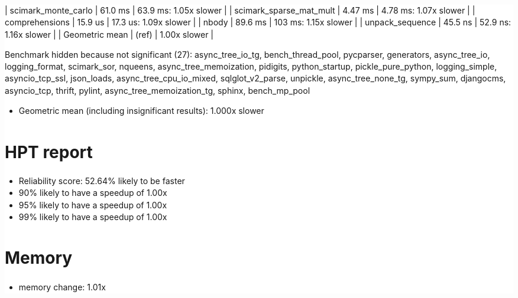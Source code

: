 | scimark_monte_carlo        | 61.0 ms                                                                                                               | 63.9 ms: 1.05x slower                                                                                                     |
| scimark_sparse_mat_mult    | 4.47 ms                                                                                                               | 4.78 ms: 1.07x slower                                                                                                     |
| comprehensions             | 15.9 us                                                                                                               | 17.3 us: 1.09x slower                                                                                                     |
| nbody                      | 89.6 ms                                                                                                               | 103 ms: 1.15x slower                                                                                                      |
| unpack_sequence            | 45.5 ns                                                                                                               | 52.9 ns: 1.16x slower                                                                                                     |
| Geometric mean             | (ref)                                                                                                                 | 1.00x slower                                                                                                              |

Benchmark hidden because not significant (27): async_tree_io_tg, bench_thread_pool, pycparser, generators, async_tree_io, logging_format, scimark_sor, nqueens, async_tree_memoization, pidigits, python_startup, pickle_pure_python, logging_simple, asyncio_tcp_ssl, json_loads, async_tree_cpu_io_mixed, sqlglot_v2_parse, unpickle, async_tree_none_tg, sympy_sum, djangocms, asyncio_tcp, thrift, pylint, async_tree_memoization_tg, sphinx, bench_mp_pool

- Geometric mean (including insignificant results): 1.000x slower

# HPT report

- Reliability score: 52.64% likely to be faster
- 90% likely to have a speedup of 1.00x
- 95% likely to have a speedup of 1.00x
- 99% likely to have a speedup of 1.00x

# Memory
- memory change: 1.01x